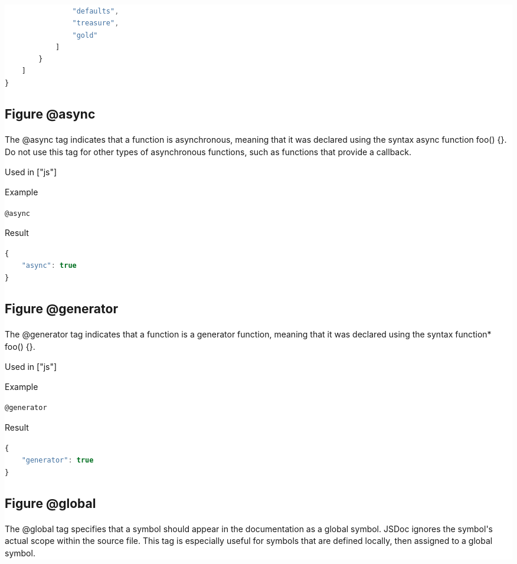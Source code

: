 ```js
				"defaults",
				"treasure",
				"gold"
			]
		}
	]
}
```

## Figure \@async

The @async tag indicates that a function is asynchronous, meaning that it was declared using the syntax async function foo() {}. Do not use this tag for other types of asynchronous functions, such as functions that provide a callback.

Used in ["js"]

Example

```
@async
```

Result

```js
{
	"async": true
}
```

## Figure \@generator

The @generator tag indicates that a function is a generator function, meaning that it was declared using the syntax function* foo() {}.

Used in ["js"]

Example

```
@generator
```

Result

```js
{
	"generator": true
}
```

## Figure \@global

The @global tag specifies that a symbol should appear in the documentation as a global symbol. JSDoc ignores the symbol's actual scope within the source file. This tag is especially useful for symbols that are defined locally, then assigned to a global symbol.
